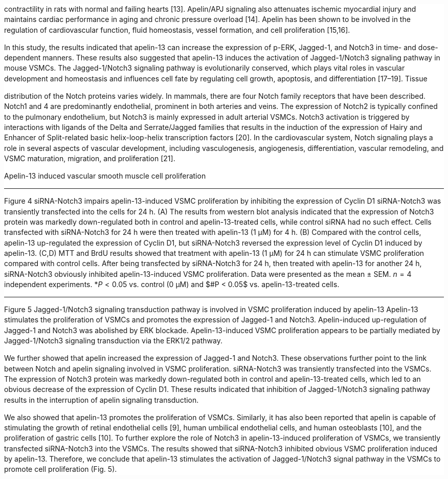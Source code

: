 contractility in rats with normal and failing hearts [13]. Apelin/APJ signaling also attenuates ischemic myocardial injury and maintains cardiac performance in aging and chronic pressure overload [14]. Apelin has been shown to be involved in the regulation of cardiovascular function, fluid homeostasis, vessel formation, and cell proliferation [15,16].

In this study, the results indicated that apelin-13 can increase the expression of p-ERK, Jagged-1, and Notch3 in time- and dose-dependent manners. These results also suggested that apelin-13 induces the activation of Jagged-1/Notch3 signaling pathway in mouse VSMCs. The Jagged-1/Notch3 signaling pathway is evolutionarily conserved, which plays vital roles in vascular development and homeostasis and influences cell fate by regulating cell growth, apoptosis, and differentiation [17–19]. Tissue

distribution of the Notch proteins varies widely. In mammals, there are four Notch family receptors that have been described. Notch1 and 4 are predominantly endothelial, prominent in both arteries and veins. The expression of Notch2 is typically confined to the pulmonary endothelium, but Notch3 is mainly expressed in adult arterial VSMCs. Notch3 activation is triggered by interactions with ligands of the Delta and Serrate/Jagged families that results in the induction of the expression of Hairy and Enhancer of Split-related basic helix-loop-helix transcription factors [20]. In the cardiovascular system, Notch signaling plays a role in several aspects of vascular development, including vasculogenesis, angiogenesis, differentiation, vascular remodeling, and VSMC maturation, migration, and proliferation [21].

Apelin-13 induced vascular smooth muscle cell proliferation

---

Figure 4 siRNA-Notch3 impairs apelin-13-induced VSMC proliferation by inhibiting the expression of Cyclin D1 siRNA-Notch3 was transiently transfected into the cells for 24 h. (A) The results from western blot analysis indicated that the expression of Notch3 protein was markedly down-regulated both in control and apelin-13-treated cells, while control siRNA had no such effect. Cells transfected with siRNA-Notch3 for 24 h were then treated with apelin-13 (1 μM) for 4 h. (B) Compared with the control cells, apelin-13 up-regulated the expression of Cyclin D1, but siRNA-Notch3 reversed the expression level of Cyclin D1 induced by apelin-13. (C,D) MTT and BrdU results showed that treatment with apelin-13 (1 μM) for 24 h can stimulate VSMC proliferation compared with control cells. After being transfected by siRNA-Notch3 for 24 h, then treated with apelin-13 for another 24 h, siRNA-Notch3 obviously inhibited apelin-13-induced VSMC proliferation. Data were presented as the mean ± SEM. $n = 4$ independent experiments. *$P < 0.05$ vs. control (0 μM) and $#P < 0.05$ vs. apelin-13-treated cells.

---

Figure 5 Jagged-1/Notch3 signaling transduction pathway is involved in VSMC proliferation induced by apelin-13 Apelin-13 stimulates the proliferation of VSMCs and promotes the expression of Jagged-1 and Notch3. Apelin-induced up-regulation of Jagged-1 and Notch3 was abolished by ERK blockade. Apelin-13-induced VSMC proliferation appears to be partially mediated by Jagged-1/Notch3 signaling transduction via the ERK1/2 pathway.

We further showed that apelin increased the expression of Jagged-1 and Notch3. These observations further point to the link between Notch and apelin signaling involved in VSMC proliferation. siRNA-Notch3 was transiently transfected into the VSMCs. The expression of Notch3 protein was markedly down-regulated both in control and apelin-13-treated cells, which led to an obvious decrease of the expression of Cyclin D1. These results indicated that inhibition of Jagged-1/Notch3 signaling pathway results in the interruption of apelin signaling transduction.

We also showed that apelin-13 promotes the proliferation of VSMCs. Similarly, it has also been reported that apelin is capable of stimulating the growth of retinal endothelial cells [9], human umbilical endothelial cells, and human osteoblasts [10], and the proliferation of gastric cells [10]. To further explore the role of Notch3 in apelin-13-induced proliferation of VSMCs, we transiently transfected siRNA-Notch3 into the VSMCs. The results showed that siRNA-Notch3 inhibited obvious VSMC proliferation induced by apelin-13. Therefore, we conclude that apelin-13 stimulates the activation of Jagged-1/Notch3 signal pathway in the VSMCs to promote cell proliferation (Fig. 5).
